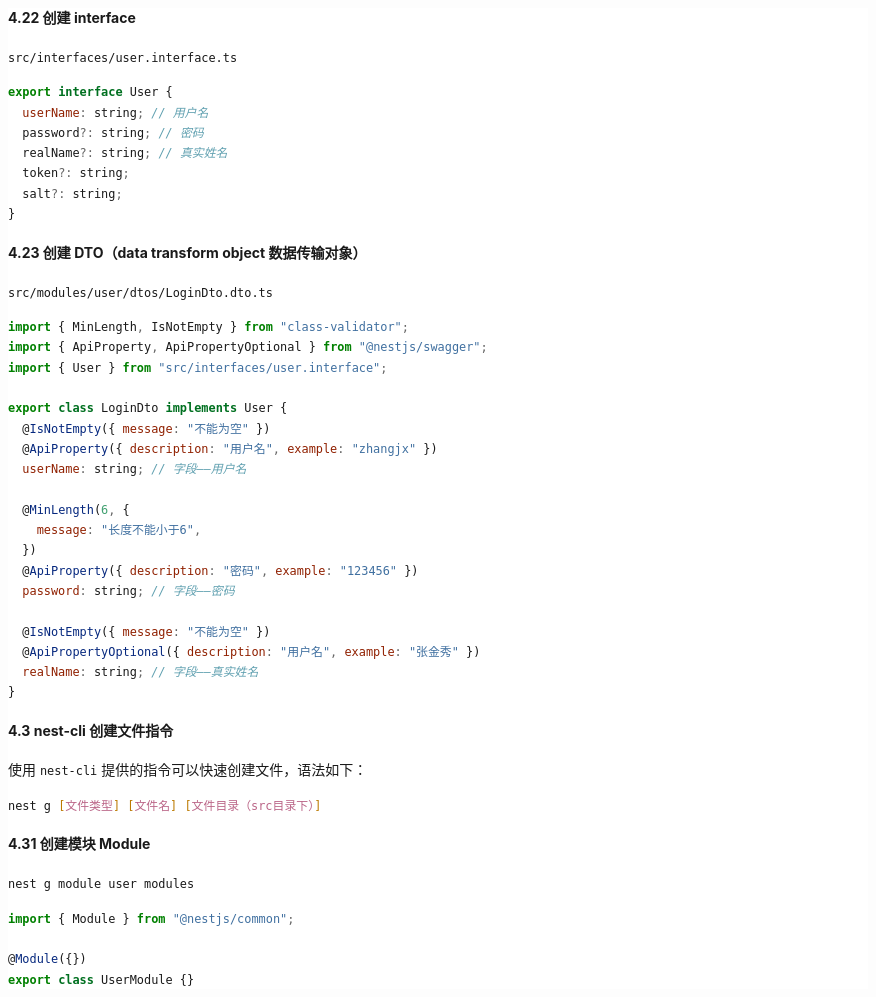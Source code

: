 #### 4.22 创建 interface

`src/interfaces/user.interface.ts`

```javascript
export interface User {
  userName: string; // 用户名
  password?: string; // 密码
  realName?: string; // 真实姓名
  token?: string;
  salt?: string;
}
```

#### 4.23 创建 DTO（data transform object 数据传输对象）

`src/modules/user/dtos/LoginDto.dto.ts`

```javascript
import { MinLength, IsNotEmpty } from "class-validator";
import { ApiProperty, ApiPropertyOptional } from "@nestjs/swagger";
import { User } from "src/interfaces/user.interface";

export class LoginDto implements User {
  @IsNotEmpty({ message: "不能为空" })
  @ApiProperty({ description: "用户名", example: "zhangjx" })
  userName: string; // 字段——用户名

  @MinLength(6, {
    message: "长度不能小于6",
  })
  @ApiProperty({ description: "密码", example: "123456" })
  password: string; // 字段——密码

  @IsNotEmpty({ message: "不能为空" })
  @ApiPropertyOptional({ description: "用户名", example: "张金秀" })
  realName: string; // 字段——真实姓名
}
```

#### 4.3 nest-cli 创建文件指令

使用 `nest-cli` 提供的指令可以快速创建文件，语法如下：

```sh
nest g [文件类型] [文件名] [文件目录（src目录下）]
```

#### 4.31 创建模块 Module

```sh
nest g module user modules
```

```javascript
import { Module } from "@nestjs/common";

@Module({})
export class UserModule {}
```
